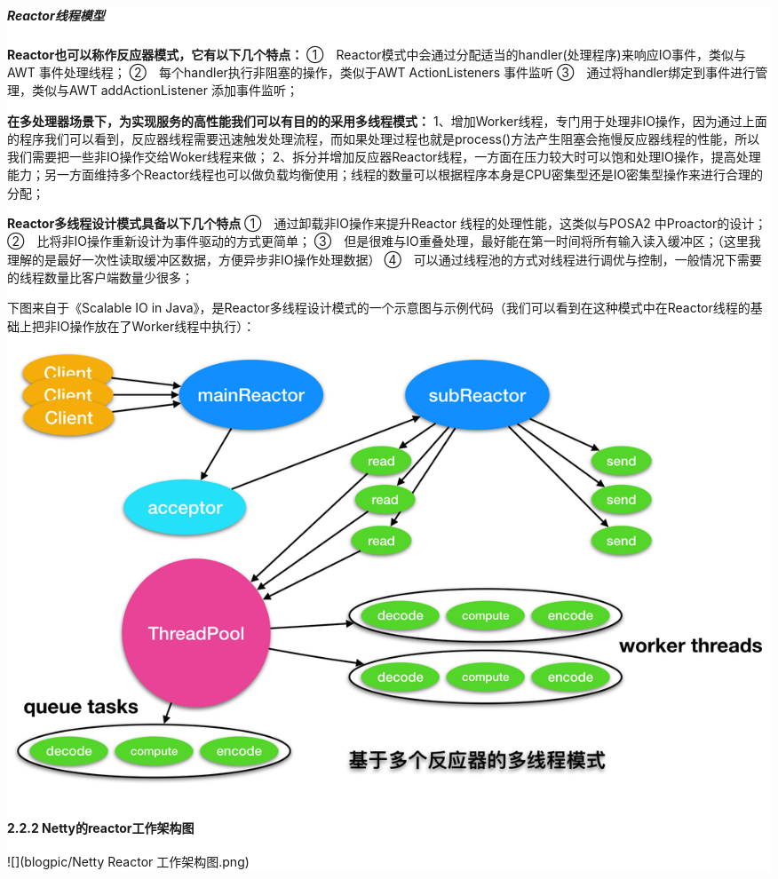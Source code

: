 ##### Reactor线程模型

**Reactor也可以称作反应器模式，它有以下几个特点：**
①　Reactor模式中会通过分配适当的handler(处理程序)来响应IO事件，类似与AWT 事件处理线程；
②　每个handler执行非阻塞的操作，类似于AWT ActionListeners 事件监听
③　通过将handler绑定到事件进行管理，类似与AWT addActionListener 添加事件监听；

**在多处理器场景下，为实现服务的高性能我们可以有目的的采用多线程模式：**
 1、增加Worker线程，专门用于处理非IO操作，因为通过上面的程序我们可以看到，反应器线程需要迅速触发处理流程，而如果处理过程也就是process()方法产生阻塞会拖慢反应器线程的性能，所以我们需要把一些非IO操作交给Woker线程来做；
 2、拆分并增加反应器Reactor线程，一方面在压力较大时可以饱和处理IO操作，提高处理能力；另一方面维持多个Reactor线程也可以做负载均衡使用；线程的数量可以根据程序本身是CPU密集型还是IO密集型操作来进行合理的分配；

**Reactor多线程设计模式具备以下几个特点**
①　通过卸载非IO操作来提升Reactor 线程的处理性能，这类似与POSA2 中Proactor的设计；
②　比将非IO操作重新设计为事件驱动的方式更简单；
③　但是很难与IO重叠处理，最好能在第一时间将所有输入读入缓冲区；（这里我理解的是最好一次性读取缓冲区数据，方便异步非IO操作处理数据）
④　可以通过线程池的方式对线程进行调优与控制，一般情况下需要的线程数量比客户端数量少很多；

下图来自于《Scalable IO in Java》，是Reactor多线程设计模式的一个示意图与示例代码（我们可以看到在这种模式中在Reactor线程的基础上把非IO操作放在了Worker线程中执行）：
![](blogpic/多线程reactor模型.png)

#### 2.2.2 Netty的reactor工作架构图

![](blogpic/Netty Reactor 工作架构图.png)

